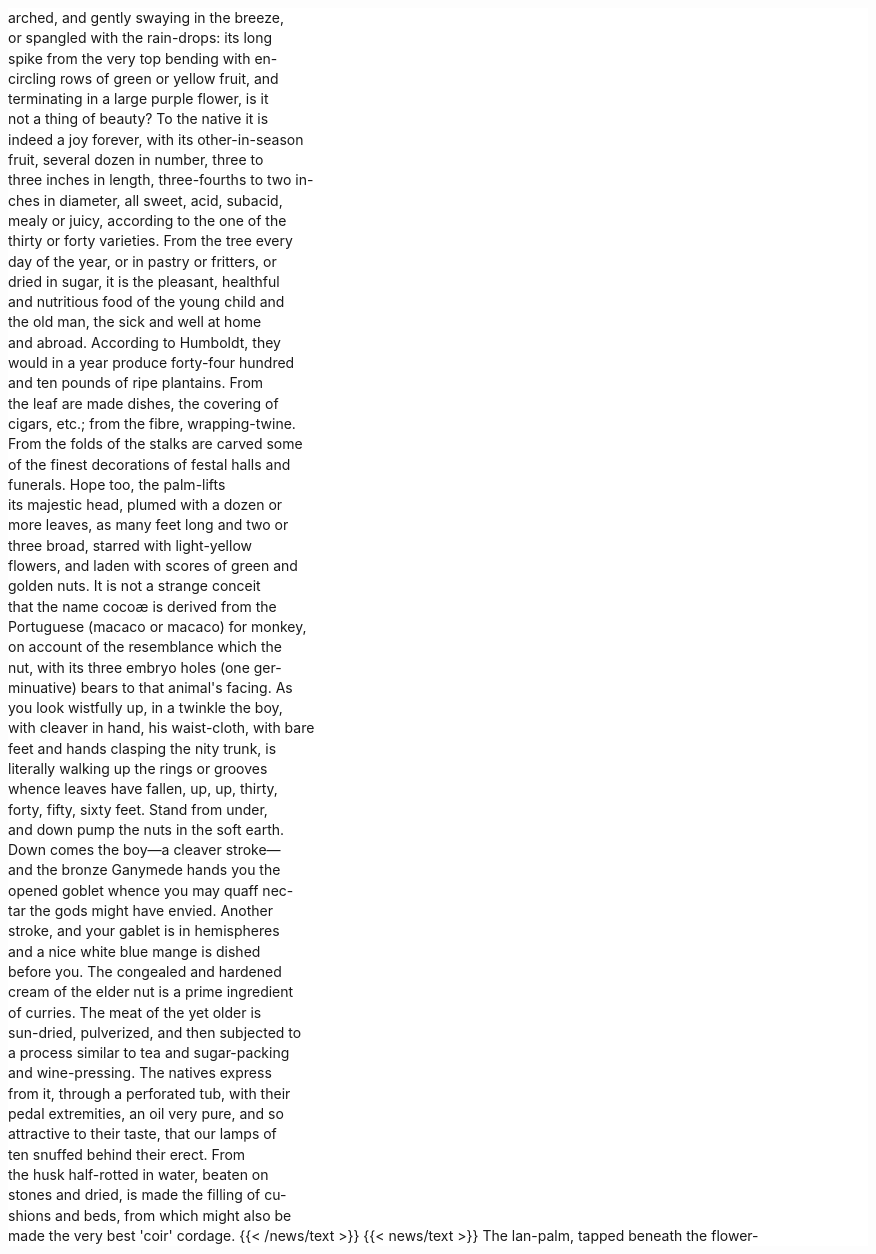 arched, and gently swaying in the breeze,<br/>
or spangled with the rain-drops: its long<br/>
spike from the very top bending with en-<br/>
circling rows of green or yellow fruit, and<br/>
terminating in a large purple flower, is it<br/>
not a thing of beauty?  To the native it is<br/>
indeed a joy forever, with its other-in-season<br/>
fruit, several dozen in number, three to<br/>
three inches in length, three-fourths to two in-<br/>
ches in diameter, all sweet, acid, subacid,<br/>
mealy or juicy, according to the one of the<br/>
thirty or forty varieties. From the tree every<br/>
day of the year, or in pastry or fritters, or<br/>
dried in sugar, it is the pleasant, healthful<br/>
and nutritious food of the young child and<br/>
the old man, the sick and well at home<br/>
and abroad. According to Humboldt, they<br/>
would in a year produce forty-four hundred<br/>
and ten pounds of ripe plantains. From<br/>
the leaf are made dishes, the covering of<br/>
cigars, etc.; from the fibre, wrapping-twine.<br/>
From the folds of the stalks are carved some<br/>
of the finest decorations of festal halls and<br/>
funerals. Hope too, the palm-lifts<br/>
its majestic head, plumed with a dozen or<br/>
more leaves, as many feet long and two or<br/>
three broad, starred with light-yellow<br/>
flowers, and laden with scores of green and<br/>
golden nuts. It is not a strange conceit<br/>
that the name cocoæ is derived from the<br/>
Portuguese (macaco or macaco) for monkey,<br/>
on account of the resemblance which the<br/>
nut, with its three embryo holes (one ger-<br/>
minuative) bears to that animal's facing. As<br/>
you look wistfully up, in a twinkle the boy,<br/>
with cleaver in hand, his waist-cloth, with bare<br/>
feet and hands clasping the nity trunk, is<br/>
literally walking up the rings or grooves<br/>
whence leaves have fallen, up, up, thirty,<br/>
forty, fifty, sixty feet. Stand from under,<br/>
and down pump the nuts in the soft earth.<br/>
Down comes the boy—a cleaver stroke—<br/>
and the bronze Ganymede hands you the<br/>
opened goblet whence you may quaff nec-<br/>
tar the gods might have envied. Another<br/>
stroke, and your gablet is in hemispheres<br/>
and a nice white blue mange is dished<br/>
before you. The congealed and hardened<br/>
cream of the elder nut is a prime ingredient<br/>
of curries. The meat of the yet older is<br/>
sun-dried, pulverized, and then subjected to<br/>
a process similar to tea and sugar-packing<br/>
and wine-pressing. The natives express<br/>
from it, through a perforated tub, with their<br/>
pedal extremities, an oil very pure, and so<br/>
attractive to their taste, that our lamps of<br/>
ten snuffed behind their erect. From<br/>
the husk half-rotted in water, beaten on<br/>
stones and dried, is made the filling of cu-<br/>
shions and beds, from which might also be<br/>
made the very best 'coir' cordage.
{{< /news/text >}}
{{< news/text >}}
The lan-palm, tapped beneath the flower-<br/>